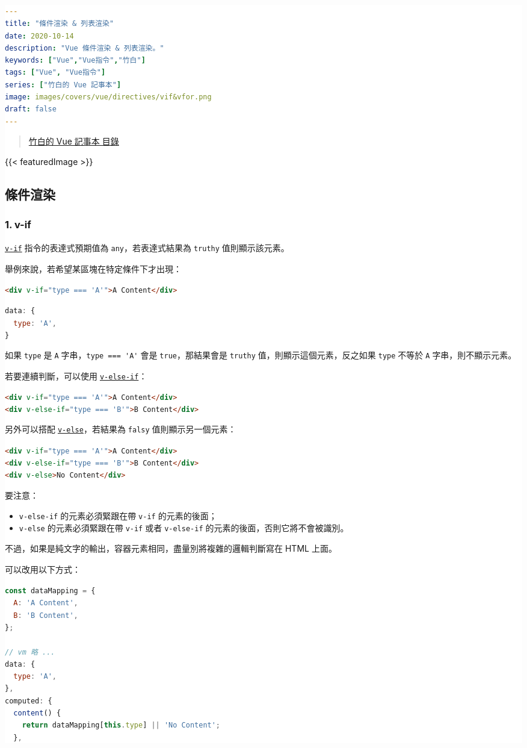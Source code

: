 ```yaml
---
title: "條件渲染 & 列表渲染"
date: 2020-10-14
description: "Vue 條件渲染 & 列表渲染。"
keywords: ["Vue","Vue指令","竹白"]
tags: ["Vue", "Vue指令"]
series: ["竹白的 Vue 記事本"]
image: images/covers/vue/directives/vif&vfor.png
draft: false
---
```


>[竹白的 Vue 記事本 目錄](/posts/vue/menu/)


{{< featuredImage >}}

## 條件渲染

### 1. v-if

[`v-if`](https://cn.vuejs.org/v2/api/#v-if) 指令的表達式預期值為 `any`，若表達式結果為 `truthy` 值則顯示該元素。

舉例來說，若希望某區塊在特定條件下才出現：
```html
<div v-if="type === 'A'">A Content</div>
```
```javascript
data: {
  type: 'A',
}
```
如果 `type` 是 `A` 字串，`type === 'A'` 會是 `true`，那結果會是 `truthy` 值，則顯示這個元素，反之如果 `type` 不等於 `A` 字串，則不顯示元素。

若要連續判斷，可以使用 [`v-else-if`](https://cn.vuejs.org/v2/api/#v-else-if)：
```html
<div v-if="type === 'A'">A Content</div>
<div v-else-if="type === 'B'">B Content</div>
```

另外可以搭配 [`v-else`](https://cn.vuejs.org/v2/api/#v-else)，若結果為 `falsy` 值則顯示另一個元素：
```html
<div v-if="type === 'A'">A Content</div>
<div v-else-if="type === 'B'">B Content</div>
<div v-else>No Content</div>
```

要注意：
- `v-else-if` 的元素必須緊跟在帶 `v-if` 的元素的後面；
- `v-else` 的元素必須緊跟在帶 `v-if` 或者 `v-else-if` 的元素的後面，否則它將不會被識別。

不過，如果是純文字的輸出，容器元素相同，盡量別將複雜的邏輯判斷寫在 HTML 上面。

可以改用以下方式：
```javascript
const dataMapping = {
  A: 'A Content',
  B: 'B Content',
};

// vm 略 ...
data: {
  type: 'A',
},
computed: {
  content() {
    return dataMapping[this.type] || 'No Content';
  },
```